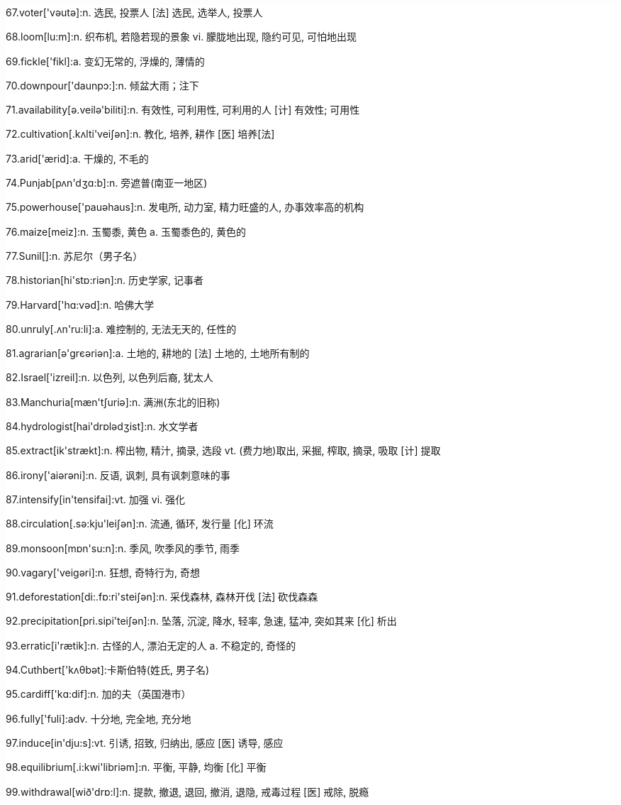 67.voter['vәutә]:n. 选民, 投票人 [法] 选民, 选举人, 投票人 

68.loom[lu:m]:n. 织布机, 若隐若现的景象 vi. 朦胧地出现, 隐约可见, 可怕地出现 

69.fickle['fikl]:a. 变幻无常的, 浮燥的, 薄情的 

70.downpour['daunpɔ:]:n. 倾盆大雨；注下 

71.availability[ә.veilә'biliti]:n. 有效性, 可利用性, 可利用的人 [计] 有效性; 可用性 

72.cultivation[.kʌlti'veiʃәn]:n. 教化, 培养, 耕作 [医] 培养[法] 

73.arid['ærid]:a. 干燥的, 不毛的 

74.Punjab[pʌn'dʒɑ:b]:n. 旁遮普(南亚一地区) 

75.powerhouse['pauәhaus]:n. 发电所, 动力室, 精力旺盛的人, 办事效率高的机构 

76.maize[meiz]:n. 玉蜀黍, 黄色 a. 玉蜀黍色的, 黄色的 

77.Sunil[]:n. 苏尼尔（男子名） 

78.historian[hi'stɒ:riәn]:n. 历史学家, 记事者 

79.Harvard['hɑ:vәd]:n. 哈佛大学 

80.unruly[.ʌn'ru:li]:a. 难控制的, 无法无天的, 任性的 

81.agrarian[ә'grєәriәn]:a. 土地的, 耕地的 [法] 土地的, 土地所有制的 

82.Israel['izreil]:n. 以色列, 以色列后裔, 犹太人 

83.Manchuria[mæn'tʃuriә]:n. 满洲(东北的旧称) 

84.hydrologist[hai'drɒlәdʒist]:n. 水文学者 

85.extract[ik'strækt]:n. 榨出物, 精汁, 摘录, 选段 vt. (费力地)取出, 采掘, 榨取, 摘录, 吸取 [计] 提取 

86.irony['aiәrәni]:n. 反语, 讽刺, 具有讽刺意味的事 

87.intensify[in'tensifai]:vt. 加强 vi. 强化 

88.circulation[.sә:kju'leiʃәn]:n. 流通, 循环, 发行量 [化] 环流 

89.monsoon[mɒn'su:n]:n. 季风, 吹季风的季节, 雨季 

90.vagary['veigәri]:n. 狂想, 奇特行为, 奇想 

91.deforestation[di:.fɒ:ri'steiʃәn]:n. 采伐森林, 森林开伐 [法] 砍伐森森 

92.precipitation[pri.sipi'teiʃәn]:n. 坠落, 沉淀, 降水, 轻率, 急速, 猛冲, 突如其来 [化] 析出 

93.erratic[i'rætik]:n. 古怪的人, 漂泊无定的人 a. 不稳定的, 奇怪的 

94.Cuthbert['kʌθbәt]:卡斯伯特(姓氏, 男子名) 

95.cardiff['kɑ:dif]:n. 加的夫（英国港市） 

96.fully['fuli]:adv. 十分地, 完全地, 充分地 

97.induce[in'dju:s]:vt. 引诱, 招致, 归纳出, 感应 [医] 诱导, 感应 

98.equilibrium[.i:kwi'libriәm]:n. 平衡, 平静, 均衡 [化] 平衡 

99.withdrawal[wið'drɒ:l]:n. 提款, 撤退, 退回, 撤消, 退隐, 戒毒过程 [医] 戒除, 脱瘾 

